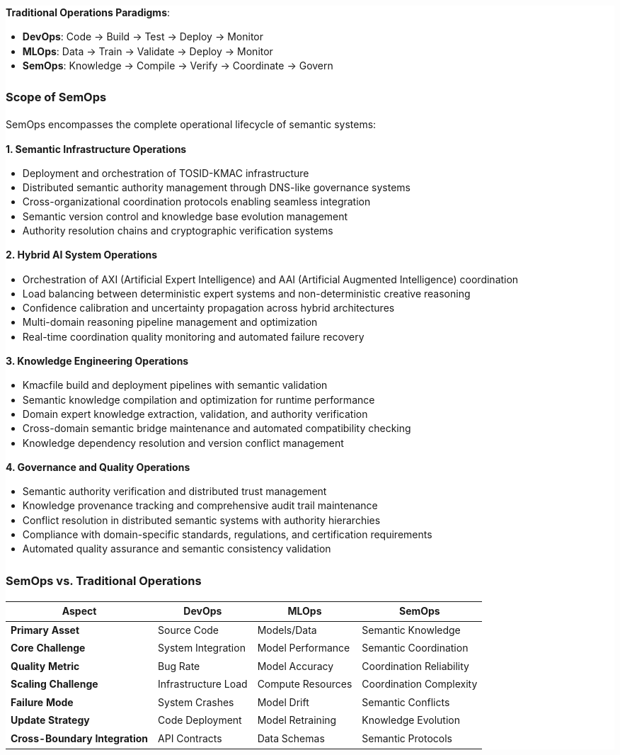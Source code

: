 **Traditional Operations Paradigms**:
- **DevOps**: Code → Build → Test → Deploy → Monitor
- **MLOps**: Data → Train → Validate → Deploy → Monitor
- **SemOps**: Knowledge → Compile → Verify → Coordinate → Govern

### Scope of SemOps

SemOps encompasses the complete operational lifecycle of semantic systems:

**1. Semantic Infrastructure Operations**
- Deployment and orchestration of TOSID-KMAC infrastructure
- Distributed semantic authority management through DNS-like governance systems
- Cross-organizational coordination protocols enabling seamless integration
- Semantic version control and knowledge base evolution management
- Authority resolution chains and cryptographic verification systems

**2. Hybrid AI System Operations**
- Orchestration of AXI (Artificial Expert Intelligence) and AAI (Artificial Augmented Intelligence) coordination
- Load balancing between deterministic expert systems and non-deterministic creative reasoning
- Confidence calibration and uncertainty propagation across hybrid architectures
- Multi-domain reasoning pipeline management and optimization
- Real-time coordination quality monitoring and automated failure recovery

**3. Knowledge Engineering Operations**
- Kmacfile build and deployment pipelines with semantic validation
- Semantic knowledge compilation and optimization for runtime performance
- Domain expert knowledge extraction, validation, and authority verification
- Cross-domain semantic bridge maintenance and automated compatibility checking
- Knowledge dependency resolution and version conflict management

**4. Governance and Quality Operations**
- Semantic authority verification and distributed trust management
- Knowledge provenance tracking and comprehensive audit trail maintenance
- Conflict resolution in distributed semantic systems with authority hierarchies
- Compliance with domain-specific standards, regulations, and certification requirements
- Automated quality assurance and semantic consistency validation

### SemOps vs. Traditional Operations

| Aspect | DevOps | MLOps | **SemOps** |
|--------|--------|-------|------------|
| **Primary Asset** | Source Code | Models/Data | Semantic Knowledge |
| **Core Challenge** | System Integration | Model Performance | Semantic Coordination |
| **Quality Metric** | Bug Rate | Model Accuracy | Coordination Reliability |
| **Scaling Challenge** | Infrastructure Load | Compute Resources | Coordination Complexity |
| **Failure Mode** | System Crashes | Model Drift | Semantic Conflicts |
| **Update Strategy** | Code Deployment | Model Retraining | Knowledge Evolution |
| **Cross-Boundary Integration** | API Contracts | Data Schemas | Semantic Protocols |
